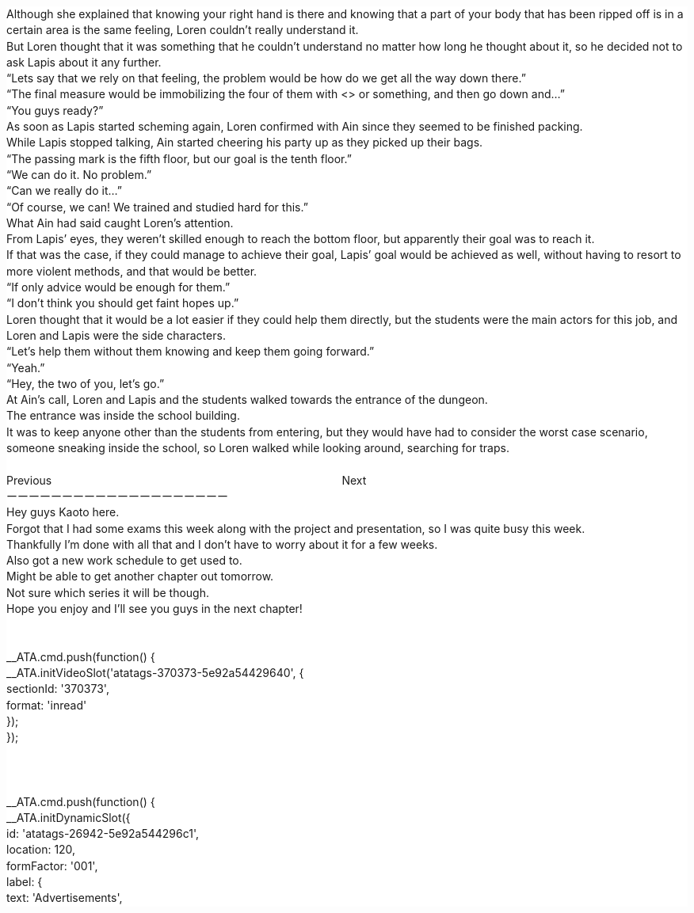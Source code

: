 Although she explained that knowing your right hand is there and knowing that a part of your body that has been ripped off is in a certain area is the same feeling, Loren couldn’t really understand it.<br/>
But Loren thought that it was something that he couldn’t understand no matter how long he thought about it, so he decided not to ask Lapis about it any further.<br/>
“Lets say that we rely on that feeling, the problem would be how do we get all the way down there.”<br/>
“The final measure would be immobilizing the four of them with <<Sleep>> or something, and then go down and…”<br/>
“You guys ready?”<br/>
As soon as Lapis started scheming again, Loren confirmed with Ain since they seemed to be finished packing.<br/>
While Lapis stopped talking, Ain started cheering his party up as they picked up their bags.<br/>
“The passing mark is the fifth floor, but our goal is the tenth floor.”<br/>
“We can do it. No problem.”<br/>
“Can we really do it…”<br/>
“Of course, we can! We trained and studied hard for this.”<br/>
What Ain had said caught Loren’s attention.<br/>
From Lapis’ eyes, they weren’t skilled enough to reach the bottom floor, but apparently their goal was to reach it.<br/>
If that was the case, if they could manage to achieve their goal, Lapis’ goal would be achieved as well, without having to resort to more violent methods, and that would be better.<br/>
“If only advice would be enough for them.”<br/>
“I don’t think you should get faint hopes up.”<br/>
Loren thought that it would be a lot easier if they could help them directly, but the students were the main actors for this job, and Loren and Lapis were the side characters.<br/>
“Let’s help them without them knowing and keep them going forward.”<br/>
“Yeah.”<br/>
“Hey, the two of you, let’s go.”<br/>
At Ain’s call, Loren and Lapis and the students walked towards the entrance of the dungeon.<br/>
The entrance was inside the school building.<br/>
It was to keep anyone other than the students from entering, but they would have had to consider the worst case scenario, someone sneaking inside the school, so Loren walked while looking around, searching for traps.<br/>
 <br/>
Previous                                                                                             Next<br/>
ーーーーーーーーーーーーーーーーーーーー<br/>
Hey guys Kaoto here.<br/>
Forgot that I had some exams this week along with the project and presentation, so I was quite busy this week.<br/>
Thankfully I’m done with all that and I don’t have to worry about it for a few weeks.<br/>
Also got a new work schedule to get used to.<br/>
Might be able to get another chapter out tomorrow.<br/>
Not sure which series it will be though.<br/>
Hope you enjoy and I’ll see you guys in the next chapter!<br/>
<br/>
<br/>
            __ATA.cmd.push(function() {<br/>
                __ATA.initVideoSlot('atatags-370373-5e92a54429640', {<br/>
                    sectionId: '370373',<br/>
                    format: 'inread'<br/>
                });<br/>
            });<br/>
        <br/>
 <br/>
<br/>
				__ATA.cmd.push(function() {<br/>
					__ATA.initDynamicSlot({<br/>
						id: 'atatags-26942-5e92a544296c1',<br/>
						location: 120,<br/>
						formFactor: '001',<br/>
						label: {<br/>
							text: 'Advertisements',<br/>